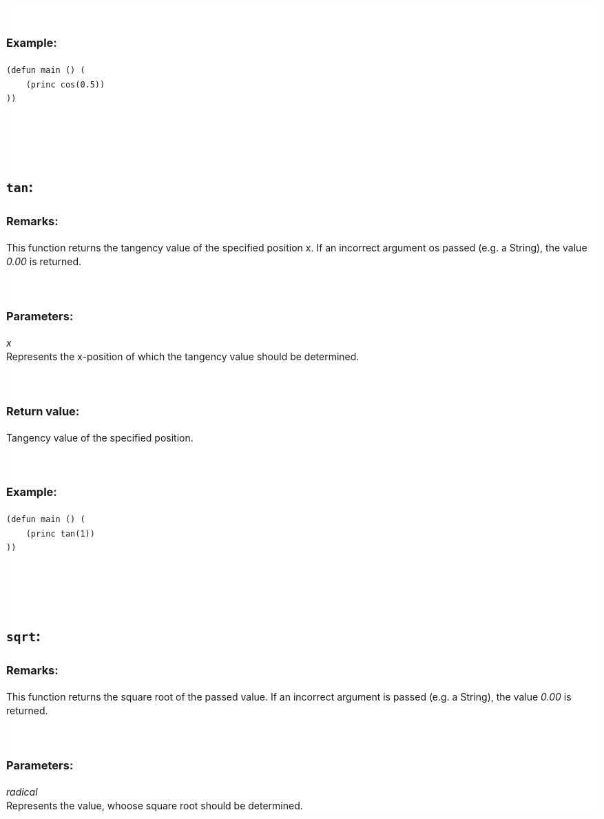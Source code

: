 <br/>

### Example:
```Lisp
(defun main () (
    (princ cos(0.5))
))
```

<br/>
<br/>
<br/>

## `tan`:
### Remarks:
This function returns the tangency value of the specified position x. If an incorrect argument os passed (e.g. a String), the value _0.00_ is returned.

<br/>

### Parameters:
_x_
<br/>
Represents the x-position of which the tangency value should be determined.

<br/>

### Return value:
Tangency value of the specified position.

<br/>

### Example:
```Lisp
(defun main () (
    (princ tan(1))
))
```

<br/>
<br/>
<br/>

## `sqrt`:
### Remarks:
This function returns the square root of the passed value. If an incorrect argument is passed (e.g. a String), the value _0.00_ is returned.

<br/>

### Parameters:
_radical_
<br/>
Represents the value, whoose square root should be determined.
